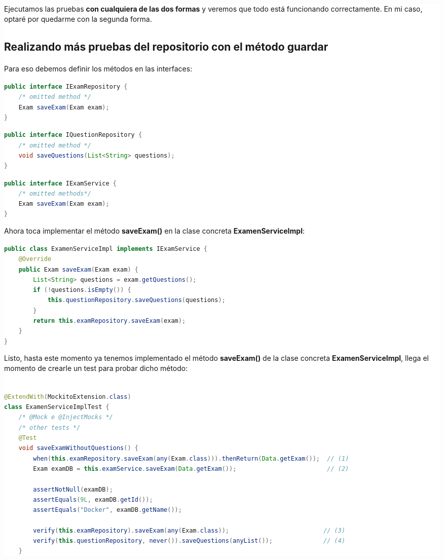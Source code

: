 Ejecutamos las pruebas **con cualquiera de las dos formas** y veremos que todo está funcionando correctamente. En mi
caso, optaré por quedarme con la segunda forma.

## Realizando más pruebas del repositorio con el método guardar

Para eso debemos definir los métodos en las interfaces:

````java
public interface IExamRepository {
    /* omitted method */
    Exam saveExam(Exam exam);
}
````

````java
public interface IQuestionRepository {
    /* omitted method */
    void saveQuestions(List<String> questions);
}
````

````java
public interface IExamService {
    /* omitted methods*/
    Exam saveExam(Exam exam);
}

````

Ahora toca implementar el método **saveExam()** en la clase concreta **ExamenServiceImpl**:

````java
public class ExamenServiceImpl implements IExamService {
    @Override
    public Exam saveExam(Exam exam) {
        List<String> questions = exam.getQuestions();
        if (!questions.isEmpty()) {
            this.questionRepository.saveQuestions(questions);
        }
        return this.examRepository.saveExam(exam);
    }
}
````

Listo, hasta este momento ya tenemos implementado el método **saveExam()** de la clase concreta **ExamenServiceImpl**,
llega el momento de crearle un test para probar dicho método:

````java

@ExtendWith(MockitoExtension.class)
class ExamenServiceImplTest {
    /* @Mock e @InjectMocks */
    /* other tests */
    @Test
    void saveExamWithoutQuestions() {
        when(this.examRepository.saveExam(any(Exam.class))).thenReturn(Data.getExam());  // (1)
        Exam examDB = this.examService.saveExam(Data.getExam());                         // (2)

        assertNotNull(examDB);
        assertEquals(9L, examDB.getId());
        assertEquals("Docker", examDB.getName());

        verify(this.examRepository).saveExam(any(Exam.class));                          // (3)
        verify(this.questionRepository, never()).saveQuestions(anyList());              // (4)
    }
````